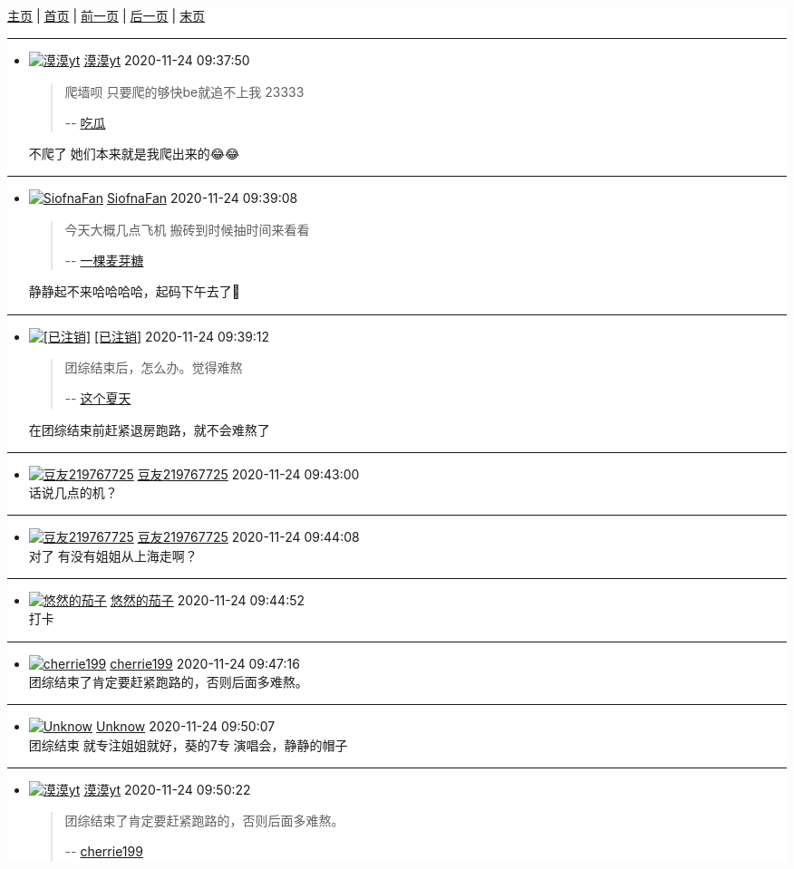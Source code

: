 
[主页](./main.md "main.md") | [首页](./comments1-100.md "comments1-100.md") | [前一页](./comments7901-8000.md "comments7901-8000.md") | [后一页](./comments8101-8200.md "comments8101-8200.md") | [末页](./comments10601-10700.md "comments10601-10700.md")  

---
* [![漠漠yt](https://img3.doubanio.com/icon/u223048792-1.jpg)](https://www.douban.com/people/223048792/)    [漠漠yt](https://www.douban.com/people/223048792/)    2020-11-24 09:37:50  
  >爬墙呗 只要爬的够快be就追不上我 23333  
  >
  >-- [吃瓜](https://www.douban.com/people/219893584/)  
  
  不爬了 她们本来就是我爬出来的😂😂  
---
* [![SiofnaFan](https://img2.doubanio.com/icon/u180076918-2.jpg)](https://www.douban.com/people/180076918/)    [SiofnaFan](https://www.douban.com/people/180076918/)    2020-11-24 09:39:08  
  >今天大概几点飞机 搬砖到时候抽时间来看看  
  >
  >-- [一棵麦芽糖](https://www.douban.com/people/114181779/)  
  
  静静起不来哈哈哈哈，起码下午去了🤣  
---
* [![[已注销]](https://img1.doubanio.com/icon/user_normal.jpg)](https://www.douban.com/people/219008874/)    [[已注销]](https://www.douban.com/people/219008874/)    2020-11-24 09:39:12  
  >团综结束后，怎么办。觉得难熬  
  >
  >-- [这个夏天](https://www.douban.com/people/220078242/)  
  
  在团综结束前赶紧退房跑路，就不会难熬了  
---
* [![豆友219767725](https://img1.doubanio.com/icon/user_normal.jpg)](https://www.douban.com/people/219767725/)    [豆友219767725](https://www.douban.com/people/219767725/)    2020-11-24 09:43:00  
  话说几点的机？  
---
* [![豆友219767725](https://img1.doubanio.com/icon/user_normal.jpg)](https://www.douban.com/people/219767725/)    [豆友219767725](https://www.douban.com/people/219767725/)    2020-11-24 09:44:08  
  对了 有没有姐姐从上海走啊？  
---
* [![悠然的茄子](https://img3.doubanio.com/icon/u221646611-1.jpg)](https://www.douban.com/people/221646611/)    [悠然的茄子](https://www.douban.com/people/221646611/)    2020-11-24 09:44:52  
  打卡  
---
* [![cherrie199](https://img3.doubanio.com/icon/u195510471-1.jpg)](https://www.douban.com/people/195510471/)    [cherrie199](https://www.douban.com/people/195510471/)    2020-11-24 09:47:16  
  团综结束了肯定要赶紧跑路的，否则后面多难熬。  
---
* [![Unknow](https://img9.doubanio.com/icon/u219306324-4.jpg)](https://www.douban.com/people/219306324/)    [Unknow](https://www.douban.com/people/219306324/)    2020-11-24 09:50:07  
  团综结束 就专注姐姐就好，葵的7专 演唱会，静静的帽子  
---
* [![漠漠yt](https://img3.doubanio.com/icon/u223048792-1.jpg)](https://www.douban.com/people/223048792/)    [漠漠yt](https://www.douban.com/people/223048792/)    2020-11-24 09:50:22  
  >团综结束了肯定要赶紧跑路的，否则后面多难熬。  
  >
  >-- [cherrie199](https://www.douban.com/people/195510471/)  
  